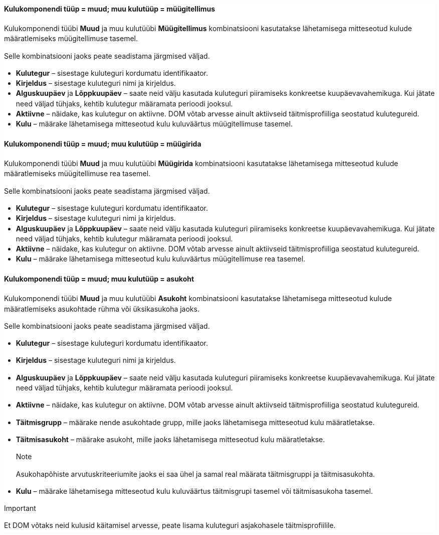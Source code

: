 #### <a name="cost-component-type--other-and-other-cost-type--sales-order"></a>Kulukomponendi tüüp = muud; muu kulutüüp = müügitellimus

Kulukomponendi tüübi **Muud** ja muu kulutüübi **Müügitellimus** kombinatsiooni kasutatakse lähetamisega mitteseotud kulude määratlemiseks müügitellimuse tasemel.

Selle kombinatsiooni jaoks peate seadistama järgmised väljad.

- **Kulutegur** – sisestage kuluteguri kordumatu identifikaator.
- **Kirjeldus** – sisestage kuluteguri nimi ja kirjeldus.
- **Alguskuupäev** ja **Lõppkuupäev** – saate neid välju kasutada kuluteguri piiramiseks konkreetse kuupäevavahemikuga. Kui jätate need väljad tühjaks, kehtib kulutegur määramata perioodi jooksul.
- **Aktiivne** – näidake, kas kulutegur on aktiivne. DOM võtab arvesse ainult aktiivseid täitmisprofiiliga seostatud kulutegureid.
- **Kulu** – määrake lähetamisega mitteseotud kulu kuluväärtus müügitellimuse tasemel.

#### <a name="cost-component-type--other-and-other-cost-type--sales-line"></a>Kulukomponendi tüüp = muud; muu kulutüüp = müügirida

Kulukomponendi tüübi **Muud** ja muu kulutüübi **Müügirida** kombinatsiooni kasutatakse lähetamisega mitteseotud kulude määratlemiseks müügitellimuse rea tasemel.

Selle kombinatsiooni jaoks peate seadistama järgmised väljad.

- **Kulutegur** – sisestage kuluteguri kordumatu identifikaator.
- **Kirjeldus** – sisestage kuluteguri nimi ja kirjeldus.
- **Alguskuupäev** ja **Lõppkuupäev** – saate neid välju kasutada kuluteguri piiramiseks konkreetse kuupäevavahemikuga. Kui jätate need väljad tühjaks, kehtib kulutegur määramata perioodi jooksul.
- **Aktiivne** – näidake, kas kulutegur on aktiivne. DOM võtab arvesse ainult aktiivseid täitmisprofiiliga seostatud kulutegureid.
- **Kulu** – määrake lähetamisega mitteseotud kulu kuluväärtus müügitellimuse rea tasemel.

#### <a name="cost-component-type--other-and-other-cost-type--location"></a>Kulukomponendi tüüp = muud; muu kulutüüp = asukoht

Kulukomponendi tüübi **Muud** ja muu kulutüübi **Asukoht** kombinatsiooni kasutatakse lähetamisega mitteseotud kulude määratlemiseks asukohtade rühma või üksikasukoha jaoks.

Selle kombinatsiooni jaoks peate seadistama järgmised väljad.

- **Kulutegur** – sisestage kuluteguri kordumatu identifikaator.
- **Kirjeldus** – sisestage kuluteguri nimi ja kirjeldus.
- **Alguskuupäev** ja **Lõppkuupäev** – saate neid välju kasutada kuluteguri piiramiseks konkreetse kuupäevavahemikuga. Kui jätate need väljad tühjaks, kehtib kulutegur määramata perioodi jooksul.
- **Aktiivne** – näidake, kas kulutegur on aktiivne. DOM võtab arvesse ainult aktiivseid täitmisprofiiliga seostatud kulutegureid.
- **Täitmisgrupp** – määrake nende asukohtade grupp, mille jaoks lähetamisega mitteseotud kulu määratletakse.
- **Täitmisasukoht** – määrake asukoht, mille jaoks lähetamisega mitteseotud kulu määratletakse.

    > [!NOTE]
    > Asukohapõhiste arvutuskriteeriumite jaoks ei saa ühel ja samal real määrata täitmisgruppi ja täitmisasukohta.

- **Kulu** – määrake lähetamisega mitteseotud kulu kuluväärtus täitmisgrupi tasemel või täitmisasukoha tasemel.

> [!IMPORTANT]
> Et DOM võtaks neid kulusid käitamisel arvesse, peate lisama kuluteguri asjakohasele täitmisprofiilile.
